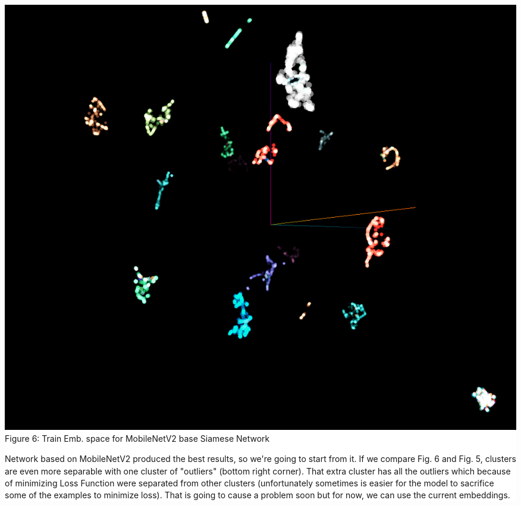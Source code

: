   <img src="./MobileNetV2-layer10.png" alt="MobileNet embedding space">
  <figcaption>Figure 6: Train Emb. space for MobileNetV2 base Siamese Network</figcaption>
</figure>

Network based on MobileNetV2 produced the best results, so we're going to start from it. If we compare Fig. 6 and Fig. 5, clusters are even more separable with one cluster of "outliers" (bottom right corner). That extra cluster has all the outliers which because of minimizing Loss Function were separated from other clusters (unfortunately sometimes is easier for the model to sacrifice some of the examples to minimize loss). That is going to cause a problem soon but for now, we can use the current embeddings.

<figure class="image">